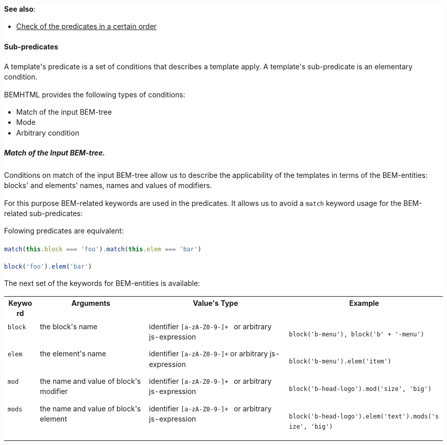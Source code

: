 **See also**:

* [Check of the predicates in a certain order](#check_predicate)

<a name="podpredicate"></a>

#### Sub-predicates

A template's predicate is a set of conditions that describes a  template apply.
A template's sub-predicate is an elementary condition.

BEMHTML provides the following types of conditions:

* Match of the input BEM-tree
* Mode
* Arbitrary condition


##### Match of the Input BEM-tree.


Conditions on match of the input BEM-tree allow us to describe the applicability of the templates in terms of the BEM-entities: blocks' and elements' names, names and values of modifiers.

For this purpose BEM-related keywords are used in the predicates. It allows us to avoid a `match` keyword usage for the BEM-related sub-predicates:


Folowing predicates are equivalent:

```js
match(this.block === 'foo').match(this.elem === 'bar')
```

```js
block('foo').elem('bar')
```

The next set of the keywords for BEM-entities is available:

<table>
<tr>
    <th>Keyword</th>
    <th>Arguments</th>
    <th>Value's Type</th>
    <th>Example</th>
</tr>
<tr>
    <td><code>block</code></td>
    <td>the block's name</td>
    <td>identifier <code>[a-zA-Z0-9-]+ </code> or arbitrary js-expression</td>
    <td><pre><code>block('b-menu'), block('b' + '-menu')</code></pre></td>
</tr>
<tr>
    <td><code>elem</code></td>
    <td>the element's name</td>
    <td>identifier <code>[a-zA-Z0-9-]+</code> or arbitrary js-expression</td>
    <td><pre><code>block('b-menu').elem('item')</code></pre></td>
</tr>
<tr>
    <td><code>mod</code></td>
    <td>the name and value of block's modifier</td>
    <td>identifier <code>[a-zA-Z0-9-]+ </code> or arbitrary js-expression</td>
    <td><pre><code>block('b-head-logo').mod('size', 'big')</code></pre></td>
</tr>
<tr>
   <td><code>mods</code></td>
   <td>the name and value of block's element</td>
   <td>identifier <code>[a-zA-Z0-9-]+ </code> or arbitrary js-expression</td>
   <td><pre><code>block('b-head-logo').elem('text').mods('size', 'big')</code></pre></td>
</tr>